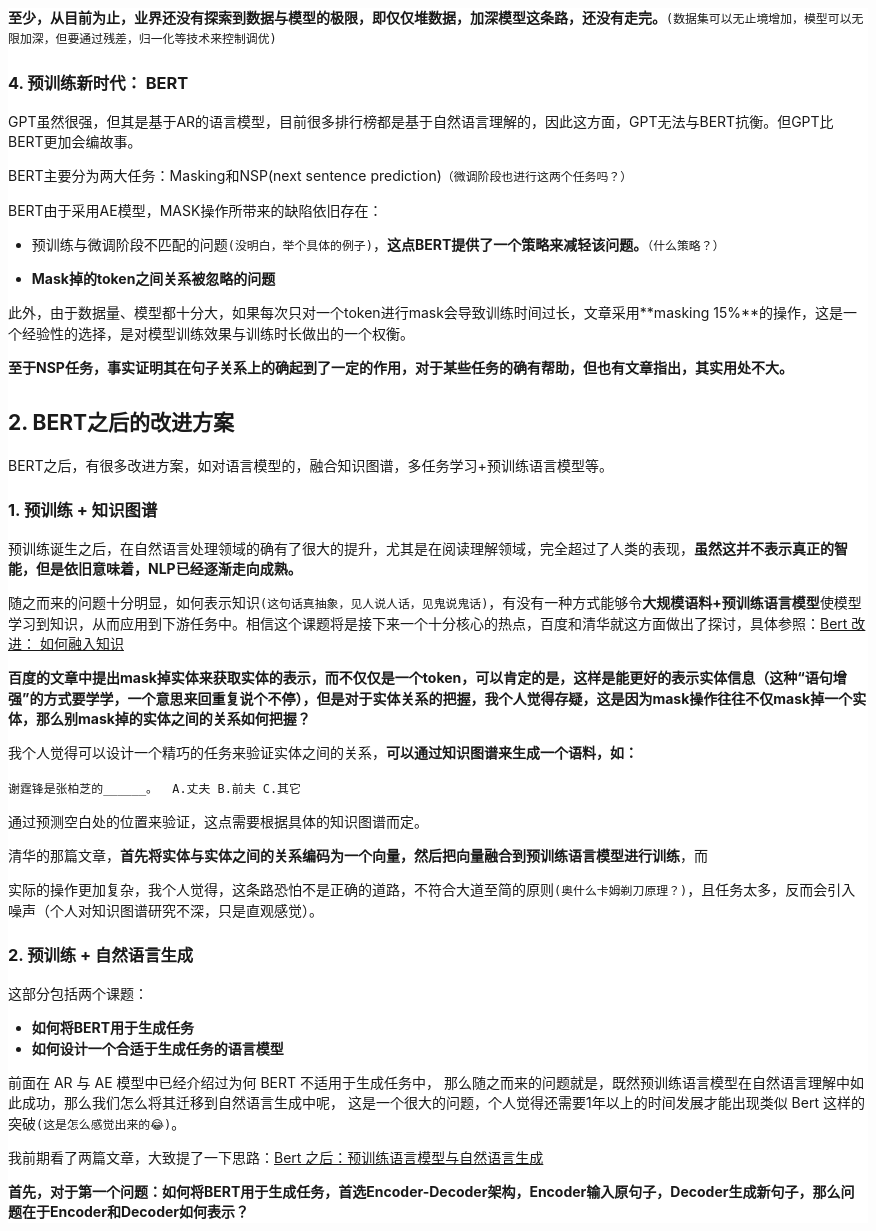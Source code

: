 **至少，从目前为止，业界还没有探索到数据与模型的极限，即仅仅堆数据，加深模型这条路，还没有走完。**`(数据集可以无止境增加，模型可以无限加深，但要通过残差，归一化等技术来控制调优)`

### 4. 预训练新时代： BERT

GPT虽然很强，但其是基于AR的语言模型，目前很多排行榜都是基于自然语言理解的，因此这方面，GPT无法与BERT抗衡。但GPT比BERT更加会编故事。

BERT主要分为两大任务：Masking和NSP(next sentence prediction)`（微调阶段也进行这两个任务吗？）`

BERT由于采用AE模型，MASK操作所带来的缺陷依旧存在：

* 预训练与微调阶段不匹配的问题`(没明白，举个具体的例子)`，**这点BERT提供了一个策略来减轻该问题。**`（什么策略？）`

* **Mask掉的token之间关系被忽略的问题**

此外，由于数据量、模型都十分大，如果每次只对一个token进行mask会导致训练时间过长，文章采用**masking 15%**的操作，这是一个经验性的选择，是对模型训练效果与训练时长做出的一个权衡。

**至于NSP任务，事实证明其在句子关系上的确起到了一定的作用，对于某些任务的确有帮助，但也有文章指出，其实用处不大。**

## 2. BERT之后的改进方案

BERT之后，有很多改进方案，如对语言模型的，融合知识图谱，多任务学习+预训练语言模型等。

### 1. 预训练 + 知识图谱

预训练诞生之后，在自然语言处理领域的确有了很大的提升，尤其是在阅读理解领域，完全超过了人类的表现，**虽然这并不表示真正的智能，但是依旧意味着，NLP已经逐渐走向成熟。**

随之而来的问题十分明显，如何表示知识`(这句话真抽象，见人说人话，见鬼说鬼话)`，有没有一种方式能够令**大规模语料+预训练语言模型**使模型学习到知识，从而应用到下游任务中。相信这个课题将是接下来一个十分核心的热点，百度和清华就这方面做出了探讨，具体参照：[Bert 改进： 如何融入知识](https://zhuanlan.zhihu.com/p/69941989)

**百度的文章中提出mask掉实体来获取实体的表示，而不仅仅是一个token，可以肯定的是，这样是能更好的表示实体信息（这种“语句增强”的方式要学学，一个意思来回重复说个不停），但是对于实体关系的把握，我个人觉得存疑，这是因为mask操作往往不仅mask掉一个实体，那么别mask掉的实体之间的关系如何把握？**

我个人觉得可以设计一个精巧的任务来验证实体之间的关系，**可以通过知识图谱来生成一个语料，如：**

```
谢霆锋是张柏芝的______。  A.丈夫 B.前夫 C.其它
```

通过预测空白处的位置来验证，这点需要根据具体的知识图谱而定。

清华的那篇文章，**首先将实体与实体之间的关系编码为一个向量，然后把向量融合到预训练语言模型进行训练**，而

实际的操作更加复杂，我个人觉得，这条路恐怕不是正确的道路，不符合大道至简的原则`(奥什么卡姆剃刀原理？)`，且任务太多，反而会引入噪声（个人对知识图谱研究不深，只是直观感觉）。

### 2. 预训练 + 自然语言生成

这部分包括两个课题：

* **如何将BERT用于生成任务**
* **如何设计一个合适于生成任务的语言模型**

前面在 AR 与 AE 模型中已经介绍过为何 BERT 不适用于生成任务中， 那么随之而来的问题就是，既然预训练语言模型在自然语言理解中如此成功，那么我们怎么将其迁移到自然语言生成中呢， 这是一个很大的问题，个人觉得还需要1年以上的时间发展才能出现类似 Bert 这样的突破`(这是怎么感觉出来的😂)`。

我前期看了两篇文章，大致提了一下思路：[Bert 之后：预训练语言模型与自然语言生成](https://zhuanlan.zhihu.com/p/70663422)

**首先，对于第一个问题：如何将BERT用于生成任务，首选Encoder-Decoder架构，Encoder输入原句子，Decoder生成新句子，那么问题在于Encoder和Decoder如何表示？**
